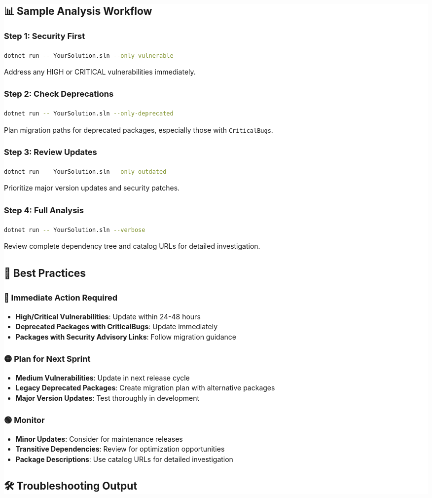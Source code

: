 ## 📊 Sample Analysis Workflow

### Step 1: Security First

```bash
dotnet run -- YourSolution.sln --only-vulnerable
```

Address any HIGH or CRITICAL vulnerabilities immediately.

### Step 2: Check Deprecations

```bash
dotnet run -- YourSolution.sln --only-deprecated
```

Plan migration paths for deprecated packages, especially those with `CriticalBugs`.

### Step 3: Review Updates

```bash
dotnet run -- YourSolution.sln --only-outdated
```

Prioritize major version updates and security patches.

### Step 4: Full Analysis

```bash
dotnet run -- YourSolution.sln --verbose
```

Review complete dependency tree and catalog URLs for detailed investigation.

## 📝 Best Practices

### 🔴 Immediate Action Required

- **High/Critical Vulnerabilities**: Update within 24-48 hours
- **Deprecated Packages with CriticalBugs**: Update immediately
- **Packages with Security Advisory Links**: Follow migration guidance

### 🟡 Plan for Next Sprint

- **Medium Vulnerabilities**: Update in next release cycle
- **Legacy Deprecated Packages**: Create migration plan with alternative packages
- **Major Version Updates**: Test thoroughly in development

### 🟢 Monitor

- **Minor Updates**: Consider for maintenance releases
- **Transitive Dependencies**: Review for optimization opportunities
- **Package Descriptions**: Use catalog URLs for detailed investigation

## 🛠️ Troubleshooting Output
